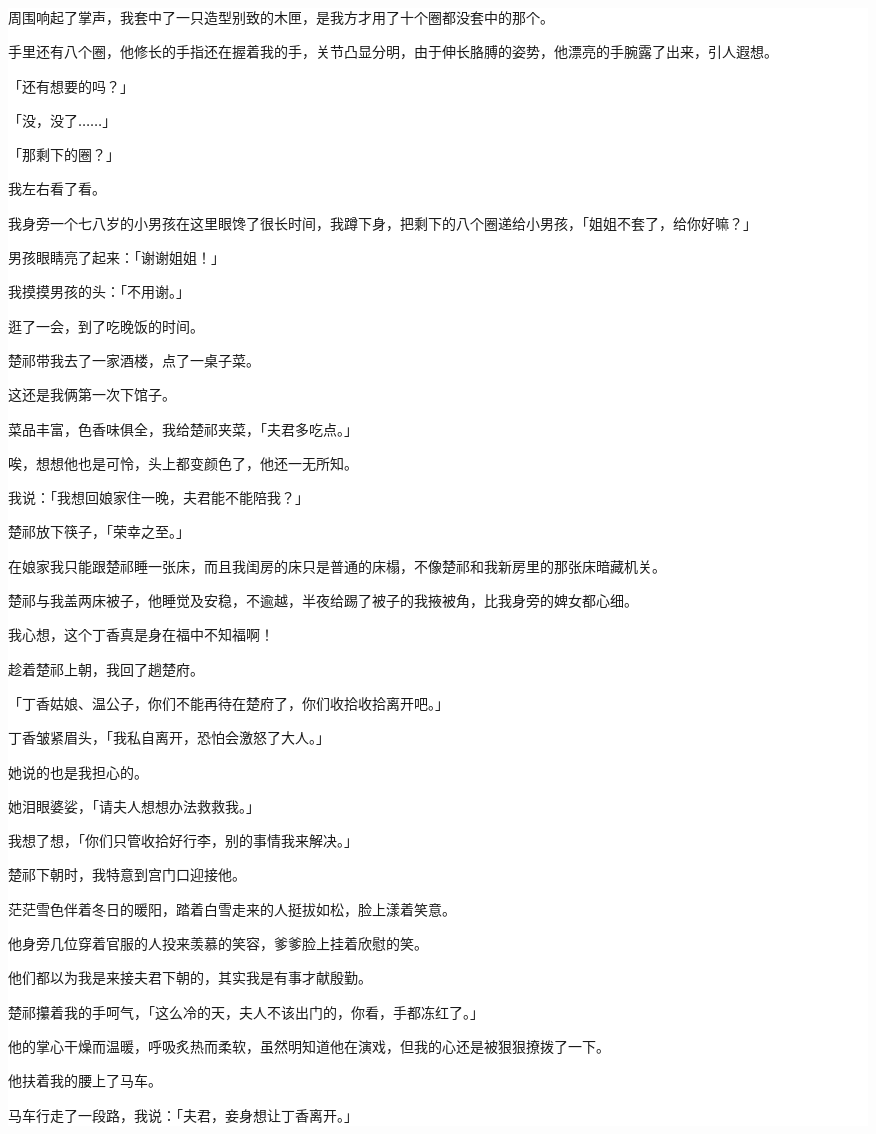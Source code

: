 周围响起了掌声，我套中了一只造型别致的木匣，是我方才用了十个圈都没套中的那个。

手里还有八个圈，他修长的手指还在握着我的手，关节凸显分明，由于伸长胳膊的姿势，他漂亮的手腕露了出来，引人遐想。

「还有想要的吗？」

「没，没了……」

「那剩下的圈？」

我左右看了看。

我身旁一个七八岁的小男孩在这里眼馋了很长时间，我蹲下身，把剩下的八个圈递给小男孩，「姐姐不套了，给你好嘛？」

男孩眼睛亮了起来：「谢谢姐姐！」

我摸摸男孩的头：「不用谢。」

逛了一会，到了吃晚饭的时间。

楚祁带我去了一家酒楼，点了一桌子菜。

这还是我俩第一次下馆子。

菜品丰富，色香味俱全，我给楚祁夹菜，「夫君多吃点。」

唉，想想他也是可怜，头上都变颜色了，他还一无所知。

我说：「我想回娘家住一晚，夫君能不能陪我？」

楚祁放下筷子，「荣幸之至。」

在娘家我只能跟楚祁睡一张床，而且我闺房的床只是普通的床榻，不像楚祁和我新房里的那张床暗藏机关。

楚祁与我盖两床被子，他睡觉及安稳，不逾越，半夜给踢了被子的我掖被角，比我身旁的婢女都心细。

我心想，这个丁香真是身在福中不知福啊！

趁着楚祁上朝，我回了趟楚府。

「丁香姑娘、温公子，你们不能再待在楚府了，你们收拾收拾离开吧。」

丁香皱紧眉头，「我私自离开，恐怕会激怒了大人。」

她说的也是我担心的。

她泪眼婆娑，「请夫人想想办法救救我。」

我想了想，「你们只管收拾好行李，别的事情我来解决。」

楚祁下朝时，我特意到宫门口迎接他。

茫茫雪色伴着冬日的暖阳，踏着白雪走来的人挺拔如松，脸上漾着笑意。

他身旁几位穿着官服的人投来羡慕的笑容，爹爹脸上挂着欣慰的笑。

他们都以为我是来接夫君下朝的，其实我是有事才献殷勤。

楚祁攥着我的手呵气，「这么冷的天，夫人不该出门的，你看，手都冻红了。」

他的掌心干燥而温暖，呼吸炙热而柔软，虽然明知道他在演戏，但我的心还是被狠狠撩拨了一下。

他扶着我的腰上了马车。

马车行走了一段路，我说：「夫君，妾身想让丁香离开。」
